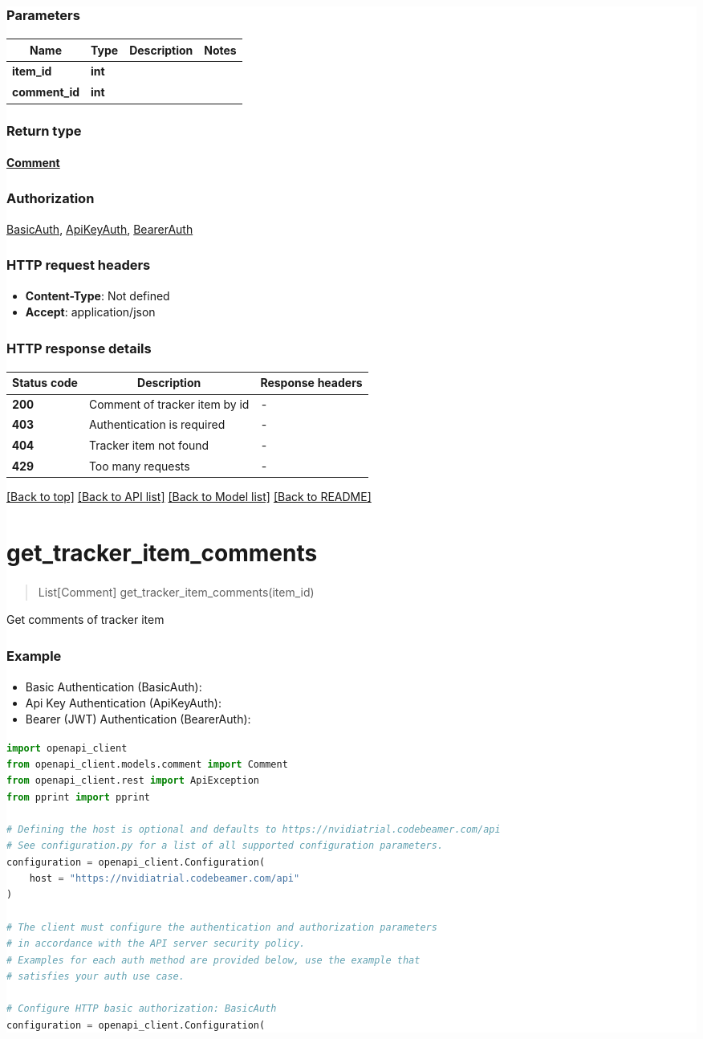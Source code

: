 

### Parameters


Name | Type | Description  | Notes
------------- | ------------- | ------------- | -------------
 **item_id** | **int**|  | 
 **comment_id** | **int**|  | 

### Return type

[**Comment**](Comment.md)

### Authorization

[BasicAuth](../README.md#BasicAuth), [ApiKeyAuth](../README.md#ApiKeyAuth), [BearerAuth](../README.md#BearerAuth)

### HTTP request headers

 - **Content-Type**: Not defined
 - **Accept**: application/json

### HTTP response details

| Status code | Description | Response headers |
|-------------|-------------|------------------|
**200** | Comment of tracker item by id |  -  |
**403** | Authentication is required |  -  |
**404** | Tracker item not found |  -  |
**429** | Too many requests |  -  |

[[Back to top]](#) [[Back to API list]](../README.md#documentation-for-api-endpoints) [[Back to Model list]](../README.md#documentation-for-models) [[Back to README]](../README.md)

# **get_tracker_item_comments**
> List[Comment] get_tracker_item_comments(item_id)

Get comments of tracker item

### Example

* Basic Authentication (BasicAuth):
* Api Key Authentication (ApiKeyAuth):
* Bearer (JWT) Authentication (BearerAuth):

```python
import openapi_client
from openapi_client.models.comment import Comment
from openapi_client.rest import ApiException
from pprint import pprint

# Defining the host is optional and defaults to https://nvidiatrial.codebeamer.com/api
# See configuration.py for a list of all supported configuration parameters.
configuration = openapi_client.Configuration(
    host = "https://nvidiatrial.codebeamer.com/api"
)

# The client must configure the authentication and authorization parameters
# in accordance with the API server security policy.
# Examples for each auth method are provided below, use the example that
# satisfies your auth use case.

# Configure HTTP basic authorization: BasicAuth
configuration = openapi_client.Configuration(
```